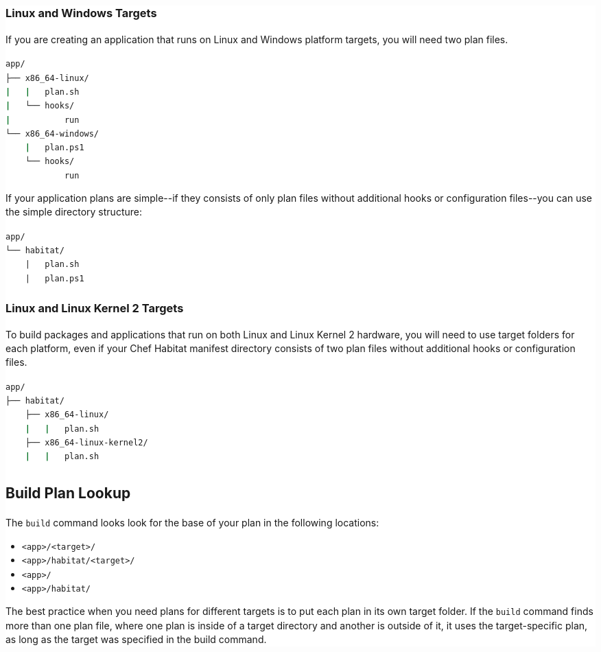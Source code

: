 ```bash application directory structure with multiple targets
```

### Linux and Windows Targets

If you are creating an application that runs on Linux and Windows platform targets, you will need two plan files.

```bash Standard directory structure with multiple targets
app/
├── x86_64-linux/
|   |   plan.sh
|   └── hooks/
|           run
└── x86_64-windows/
    |   plan.ps1
    └── hooks/
            run
```

If your application plans are simple--if they consists of only plan files without additional hooks or configuration files--you can use the simple directory structure:

``` Simple directory with two target plans
app/
└── habitat/
    |   plan.sh
    |   plan.ps1
```

### Linux and Linux Kernel 2 Targets

To build packages and applications that run on both Linux and Linux Kernel 2 hardware, you will need to use target folders for each platform, even if your Chef Habitat manifest directory consists of two plan files without additional hooks or configuration files.

```bash habitat directory structure with multiple Linux targets
app/
├── habitat/
    ├── x86_64-linux/
    |   |   plan.sh
    ├── x86_64-linux-kernel2/
    |   |   plan.sh
```

## Build Plan Lookup

The `build` command looks look for the base of your plan in the following locations:

- `<app>/<target>/`
- `<app>/habitat/<target>/`
- `<app>/`
- `<app>/habitat/`

The best practice when you need plans for different targets is to put each plan in its own target folder. If the `build` command finds more than one plan file, where one plan is inside of a target directory and another is outside of it, it uses the target-specific plan, as long as the target was specified in the build command.
